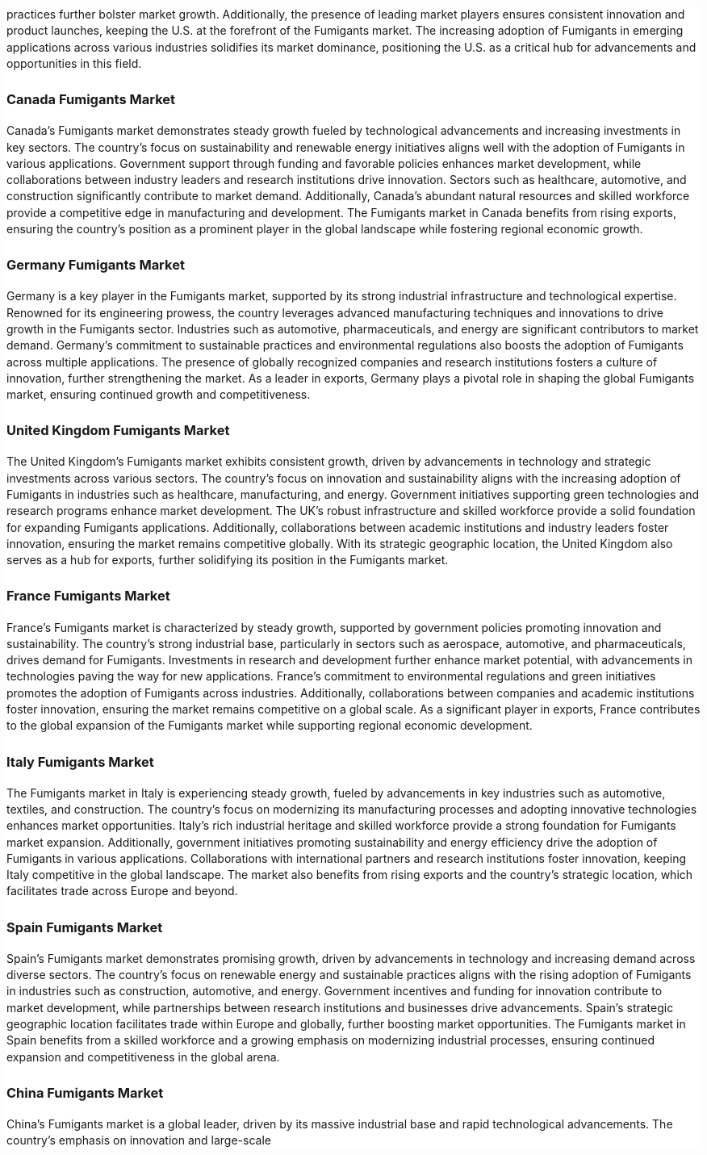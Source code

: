 practices further bolster market growth. Additionally, the presence of leading market players ensures consistent innovation and product launches, keeping the U.S. at the forefront of the Fumigants market. The increasing adoption of Fumigants in emerging applications across various industries solidifies its market dominance, positioning the U.S. as a critical hub for advancements and opportunities in this field.</p><h3>Canada Fumigants Market</h3><p>Canada&rsquo;s Fumigants market demonstrates steady growth fueled by technological advancements and increasing investments in key sectors. The country&rsquo;s focus on sustainability and renewable energy initiatives aligns well with the adoption of Fumigants in various applications. Government support through funding and favorable policies enhances market development, while collaborations between industry leaders and research institutions drive innovation. Sectors such as healthcare, automotive, and construction significantly contribute to market demand. Additionally, Canada&rsquo;s abundant natural resources and skilled workforce provide a competitive edge in manufacturing and development. The Fumigants market in Canada benefits from rising exports, ensuring the country&rsquo;s position as a prominent player in the global landscape while fostering regional economic growth.</p><h3>Germany Fumigants Market</h3><p>Germany is a key player in the Fumigants market, supported by its strong industrial infrastructure and technological expertise. Renowned for its engineering prowess, the country leverages advanced manufacturing techniques and innovations to drive growth in the Fumigants sector. Industries such as automotive, pharmaceuticals, and energy are significant contributors to market demand. Germany&rsquo;s commitment to sustainable practices and environmental regulations also boosts the adoption of Fumigants across multiple applications. The presence of globally recognized companies and research institutions fosters a culture of innovation, further strengthening the market. As a leader in exports, Germany plays a pivotal role in shaping the global Fumigants market, ensuring continued growth and competitiveness.</p><h3>United Kingdom Fumigants Market</h3><p>The United Kingdom&rsquo;s Fumigants market exhibits consistent growth, driven by advancements in technology and strategic investments across various sectors. The country&rsquo;s focus on innovation and sustainability aligns with the increasing adoption of Fumigants in industries such as healthcare, manufacturing, and energy. Government initiatives supporting green technologies and research programs enhance market development. The UK&rsquo;s robust infrastructure and skilled workforce provide a solid foundation for expanding Fumigants applications. Additionally, collaborations between academic institutions and industry leaders foster innovation, ensuring the market remains competitive globally. With its strategic geographic location, the United Kingdom also serves as a hub for exports, further solidifying its position in the Fumigants market.</p><h3>France Fumigants Market</h3><p>France&rsquo;s Fumigants market is characterized by steady growth, supported by government policies promoting innovation and sustainability. The country&rsquo;s strong industrial base, particularly in sectors such as aerospace, automotive, and pharmaceuticals, drives demand for Fumigants. Investments in research and development further enhance market potential, with advancements in technologies paving the way for new applications. France&rsquo;s commitment to environmental regulations and green initiatives promotes the adoption of Fumigants across industries. Additionally, collaborations between companies and academic institutions foster innovation, ensuring the market remains competitive on a global scale. As a significant player in exports, France contributes to the global expansion of the Fumigants market while supporting regional economic development.</p><h3>Italy Fumigants Market</h3><p>The Fumigants market in Italy is experiencing steady growth, fueled by advancements in key industries such as automotive, textiles, and construction. The country&rsquo;s focus on modernizing its manufacturing processes and adopting innovative technologies enhances market opportunities. Italy&rsquo;s rich industrial heritage and skilled workforce provide a strong foundation for Fumigants market expansion. Additionally, government initiatives promoting sustainability and energy efficiency drive the adoption of Fumigants in various applications. Collaborations with international partners and research institutions foster innovation, keeping Italy competitive in the global landscape. The market also benefits from rising exports and the country&rsquo;s strategic location, which facilitates trade across Europe and beyond.</p><h3>Spain Fumigants Market</h3><p>Spain&rsquo;s Fumigants market demonstrates promising growth, driven by advancements in technology and increasing demand across diverse sectors. The country&rsquo;s focus on renewable energy and sustainable practices aligns with the rising adoption of Fumigants in industries such as construction, automotive, and energy. Government incentives and funding for innovation contribute to market development, while partnerships between research institutions and businesses drive advancements. Spain&rsquo;s strategic geographic location facilitates trade within Europe and globally, further boosting market opportunities. The Fumigants market in Spain benefits from a skilled workforce and a growing emphasis on modernizing industrial processes, ensuring continued expansion and competitiveness in the global arena.</p><h3>China Fumigants Market</h3><p>China&rsquo;s Fumigants market is a global leader, driven by its massive industrial base and rapid technological advancements. The country&rsquo;s emphasis on innovation and large-scale
